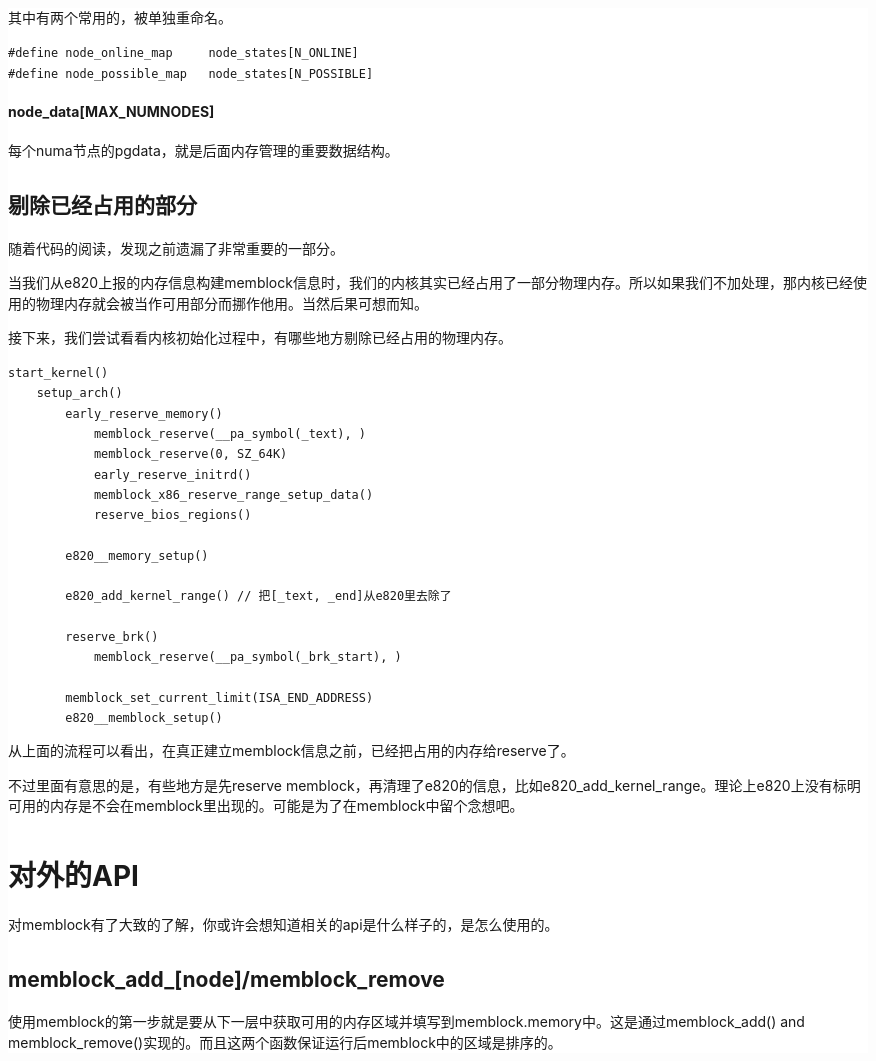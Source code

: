 其中有两个常用的，被单独重命名。

```
#define node_online_map 	node_states[N_ONLINE]
#define node_possible_map 	node_states[N_POSSIBLE]
```

#### node_data[MAX_NUMNODES]

每个numa节点的pgdata，就是后面内存管理的重要数据结构。

## 剔除已经占用的部分

随着代码的阅读，发现之前遗漏了非常重要的一部分。

当我们从e820上报的内存信息构建memblock信息时，我们的内核其实已经占用了一部分物理内存。所以如果我们不加处理，那内核已经使用的物理内存就会被当作可用部分而挪作他用。当然后果可想而知。

接下来，我们尝试看看内核初始化过程中，有哪些地方剔除已经占用的物理内存。

```
start_kernel()
    setup_arch()
        early_reserve_memory()
            memblock_reserve(__pa_symbol(_text), )
            memblock_reserve(0, SZ_64K)
            early_reserve_initrd()
            memblock_x86_reserve_range_setup_data()
            reserve_bios_regions()

        e820__memory_setup()

        e820_add_kernel_range() // 把[_text, _end]从e820里去除了

        reserve_brk()
            memblock_reserve(__pa_symbol(_brk_start), )

        memblock_set_current_limit(ISA_END_ADDRESS)
        e820__memblock_setup()
```

从上面的流程可以看出，在真正建立memblock信息之前，已经把占用的内存给reserve了。

不过里面有意思的是，有些地方是先reserve memblock，再清理了e820的信息，比如e820_add_kernel_range。理论上e820上没有标明可用的内存是不会在memblock里出现的。可能是为了在memblock中留个念想吧。

# 对外的API

对memblock有了大致的了解，你或许会想知道相关的api是什么样子的，是怎么使用的。

## memblock_add_[node]/memblock_remove

使用memblock的第一步就是要从下一层中获取可用的内存区域并填写到memblock.memory中。这是通过memblock_add() and memblock_remove()实现的。而且这两个函数保证运行后memblock中的区域是排序的。


[1]: https://lkml.org/lkml/2010/7/13/114
[2]: https://git.kernel.org/pub/scm/linux/kernel/git/torvalds/linux.git/commit/mm/memblock.c?id=95f72d1ed41a66f1c1c29c24d479de81a0bea36f
[3]: https://0xax.gitbooks.io/linux-insides/content/MM/linux-mm-1.html
[4]: https://git.kernel.org/pub/scm/linux/kernel/git/torvalds/linux.git/commit/?id=7c8c6b9776fb41134d87ef50706a777a45d61cd4
[5]: https://git.kernel.org/pub/scm/linux/kernel/git/torvalds/linux.git/commit/?id=784656f9c680d334e7b4cdb6951c5c913e5a26bf
[6]: https://en.wikipedia.org/wiki/Non-uniform_memory_access
[7]: https://git.kernel.org/pub/scm/linux/kernel/git/torvalds/linux.git/commit/?id=474aeffd88b87746a75583f356183d5c6caa4213